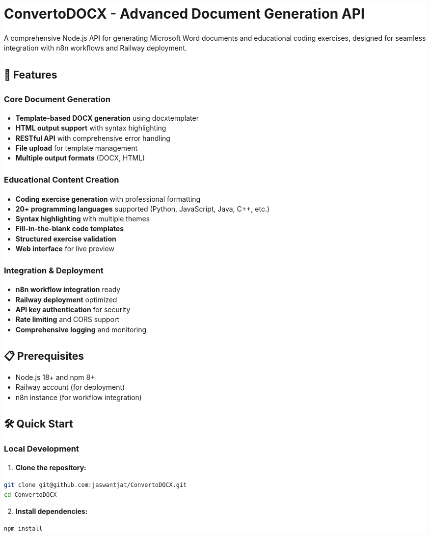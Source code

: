 # ConvertoDOCX - Advanced Document Generation API

A comprehensive Node.js API for generating Microsoft Word documents and educational coding exercises, designed for seamless integration with n8n workflows and Railway deployment.

## 🚀 Features

### Core Document Generation
- **Template-based DOCX generation** using docxtemplater
- **HTML output support** with syntax highlighting
- **RESTful API** with comprehensive error handling
- **File upload** for template management
- **Multiple output formats** (DOCX, HTML)

### Educational Content Creation
- **Coding exercise generation** with professional formatting
- **20+ programming languages** supported (Python, JavaScript, Java, C++, etc.)
- **Syntax highlighting** with multiple themes
- **Fill-in-the-blank code templates**
- **Structured exercise validation**
- **Web interface** for live preview

### Integration & Deployment
- **n8n workflow integration** ready
- **Railway deployment** optimized
- **API key authentication** for security
- **Rate limiting** and CORS support
- **Comprehensive logging** and monitoring

## 📋 Prerequisites

- Node.js 18+ and npm 8+
- Railway account (for deployment)
- n8n instance (for workflow integration)

## 🛠️ Quick Start

### Local Development

1. **Clone the repository:**
```bash
git clone git@github.com:jaswantjat/ConvertoDOCX.git
cd ConvertoDOCX
```

2. **Install dependencies:**
```bash
npm install
```
